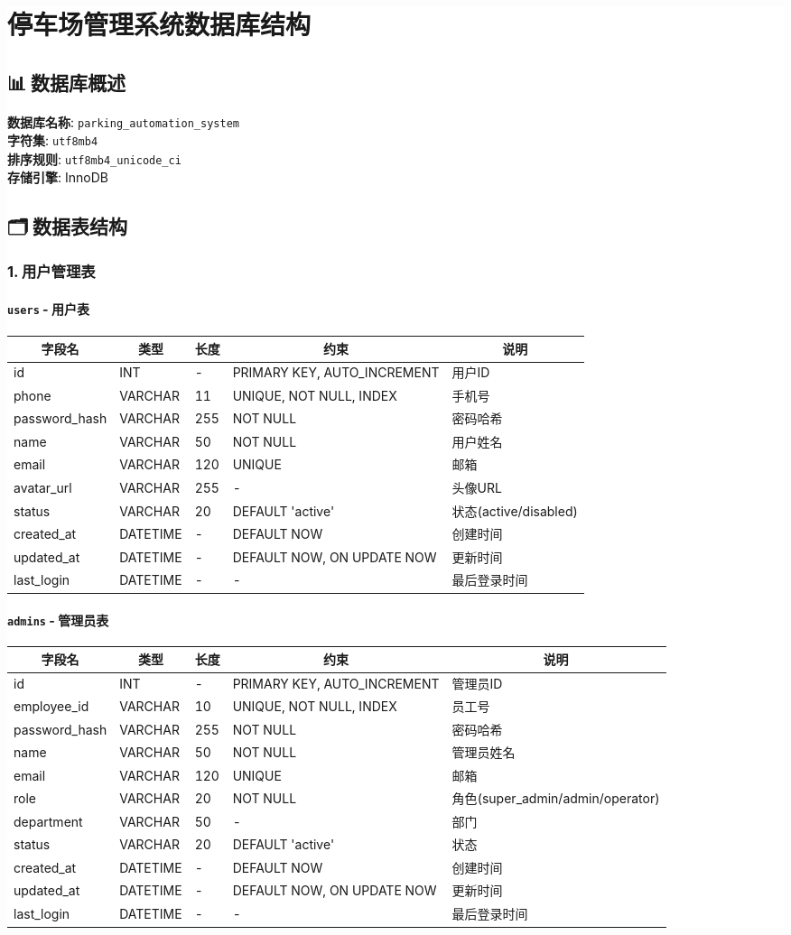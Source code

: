 # 停车场管理系统数据库结构

## 📊 数据库概述

**数据库名称**: `parking_automation_system`  
**字符集**: `utf8mb4`  
**排序规则**: `utf8mb4_unicode_ci`  
**存储引擎**: InnoDB

## 🗂️ 数据表结构

### 1. 用户管理表

#### `users` - 用户表
| 字段名 | 类型 | 长度 | 约束 | 说明 |
|--------|------|------|------|------|
| id | INT | - | PRIMARY KEY, AUTO_INCREMENT | 用户ID |
| phone | VARCHAR | 11 | UNIQUE, NOT NULL, INDEX | 手机号 |
| password_hash | VARCHAR | 255 | NOT NULL | 密码哈希 |
| name | VARCHAR | 50 | NOT NULL | 用户姓名 |
| email | VARCHAR | 120 | UNIQUE | 邮箱 |
| avatar_url | VARCHAR | 255 | - | 头像URL |
| status | VARCHAR | 20 | DEFAULT 'active' | 状态(active/disabled) |
| created_at | DATETIME | - | DEFAULT NOW | 创建时间 |
| updated_at | DATETIME | - | DEFAULT NOW, ON UPDATE NOW | 更新时间 |
| last_login | DATETIME | - | - | 最后登录时间 |

#### `admins` - 管理员表
| 字段名 | 类型 | 长度 | 约束 | 说明 |
|--------|------|------|------|------|
| id | INT | - | PRIMARY KEY, AUTO_INCREMENT | 管理员ID |
| employee_id | VARCHAR | 10 | UNIQUE, NOT NULL, INDEX | 员工号 |
| password_hash | VARCHAR | 255 | NOT NULL | 密码哈希 |
| name | VARCHAR | 50 | NOT NULL | 管理员姓名 |
| email | VARCHAR | 120 | UNIQUE | 邮箱 |
| role | VARCHAR | 20 | NOT NULL | 角色(super_admin/admin/operator) |
| department | VARCHAR | 50 | - | 部门 |
| status | VARCHAR | 20 | DEFAULT 'active' | 状态 |
| created_at | DATETIME | - | DEFAULT NOW | 创建时间 |
| updated_at | DATETIME | - | DEFAULT NOW, ON UPDATE NOW | 更新时间 |
| last_login | DATETIME | - | - | 最后登录时间 |
